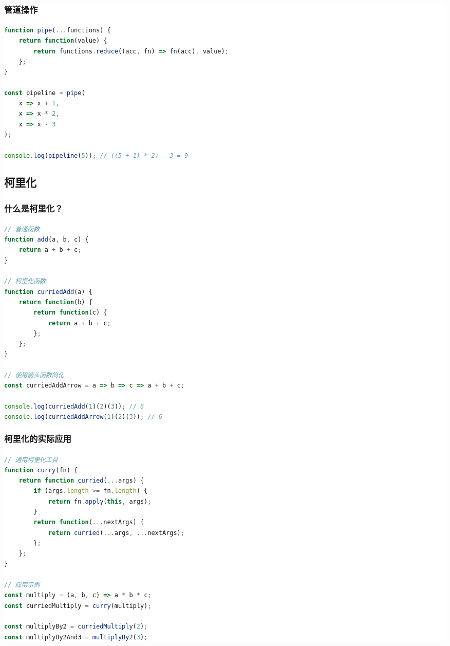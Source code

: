### 管道操作
```javascript
function pipe(...functions) {
    return function(value) {
        return functions.reduce((acc, fn) => fn(acc), value);
    };
}

const pipeline = pipe(
    x => x + 1,
    x => x * 2,
    x => x - 3
);

console.log(pipeline(5)); // ((5 + 1) * 2) - 3 = 9
```

## 柯里化

### 什么是柯里化？
```javascript
// 普通函数
function add(a, b, c) {
    return a + b + c;
}

// 柯里化函数
function curriedAdd(a) {
    return function(b) {
        return function(c) {
            return a + b + c;
        };
    };
}

// 使用箭头函数简化
const curriedAddArrow = a => b => c => a + b + c;

console.log(curriedAdd(1)(2)(3)); // 6
console.log(curriedAddArrow(1)(2)(3)); // 6
```

### 柯里化的实际应用
```javascript
// 通用柯里化工具
function curry(fn) {
    return function curried(...args) {
        if (args.length >= fn.length) {
            return fn.apply(this, args);
        }
        return function(...nextArgs) {
            return curried(...args, ...nextArgs);
        };
    };
}

// 应用示例
const multiply = (a, b, c) => a * b * c;
const curriedMultiply = curry(multiply);

const multiplyBy2 = curriedMultiply(2);
const multiplyBy2And3 = multiplyBy2(3);

```